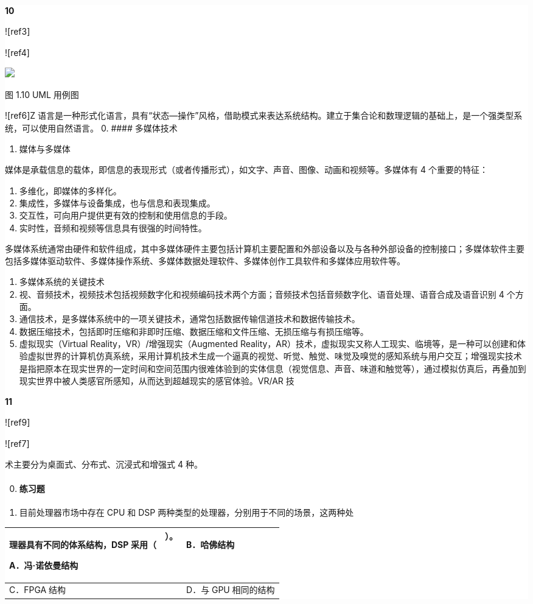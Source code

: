 
**10**

![ref3]





![ref4]

![](Aspose.Words.dca2ddb2-c04f-453a-a50e-49e1aeec1005.046.png)

图 1.10  UML 用例图



![ref6]Z 语言是一种形式化语言，具有“状态—操作”风格，借助模式来表达系统结构。建立于集合论和数理逻辑的基础上，是一个强类型系统，可以使用自然语言。
0. #### <a name="_toc_250041"></a> 多媒体技术
   1. 媒体与多媒体

媒体是承载信息的载体，即信息的表现形式（或者传播形式），如文字、声音、图像、动画和视频等。多媒体有 4 个重要的特征：

1. 多维化，即媒体的多样化。
1. 集成性，多媒体与设备集成，也与信息和表现集成。
1. 交互性，可向用户提供更有效的控制和使用信息的手段。
1. 实时性，音频和视频等信息具有很强的时间特性。

多媒体系统通常由硬件和软件组成，其中多媒体硬件主要包括计算机主要配置和外部设备以及与各种外部设备的控制接口；多媒体软件主要包括多媒体驱动软件、多媒体操作系统、多媒体数据处理软件、多媒体创作工具软件和多媒体应用软件等。

1. 多媒体系统的关键技术
1. 视、音频技术，视频技术包括视频数字化和视频编码技术两个方面；音频技术包括音频数字化、语音处理、语音合成及语音识别 4 个方面。
1. 通信技术，是多媒体系统中的一项关键技术，通常包括数据传输信道技术和数据传输技术。
1. 数据压缩技术，包括即时压缩和非即时压缩、数据压缩和文件压缩、无损压缩与有损压缩等。
1. 虚拟现实（Virtual Reality，VR）/增强现实（Augmented Reality，AR）技术，虚拟现实又称人工现实、临境等，是一种可以创建和体验虚拟世界的计算机仿真系统，采用计算机技术生成一个逼真的视觉、听觉、触觉、味觉及嗅觉的感知系统与用户交互；增强现实技术是指把原本在现实世界的一定时间和空间范围内很难体验到的实体信息（视觉信息、声音、味道和触觉等），通过模拟仿真后，再叠加到现实世界中被人类感官所感知，从而达到超越现实的感官体验。VR/AR 技

**11**

![ref9]



![ref7]

术主要分为桌面式、分布式、沉浸式和增强式 4 种。

0. #### <a name="_toc_250040"></a> 练习题

1. 目前处理器市场中存在 CPU 和 DSP 两种类型的处理器，分别用于不同的场景，这两种处

|<p>理器具有不同的体系结构，DSP 采用（</p><p>A．冯·诺依曼结构</p>|）。|<p></p><p>B．哈佛结构</p>|
| :- | :- | :- |
|C．FPGA 结构||D．与 GPU 相同的结构|
